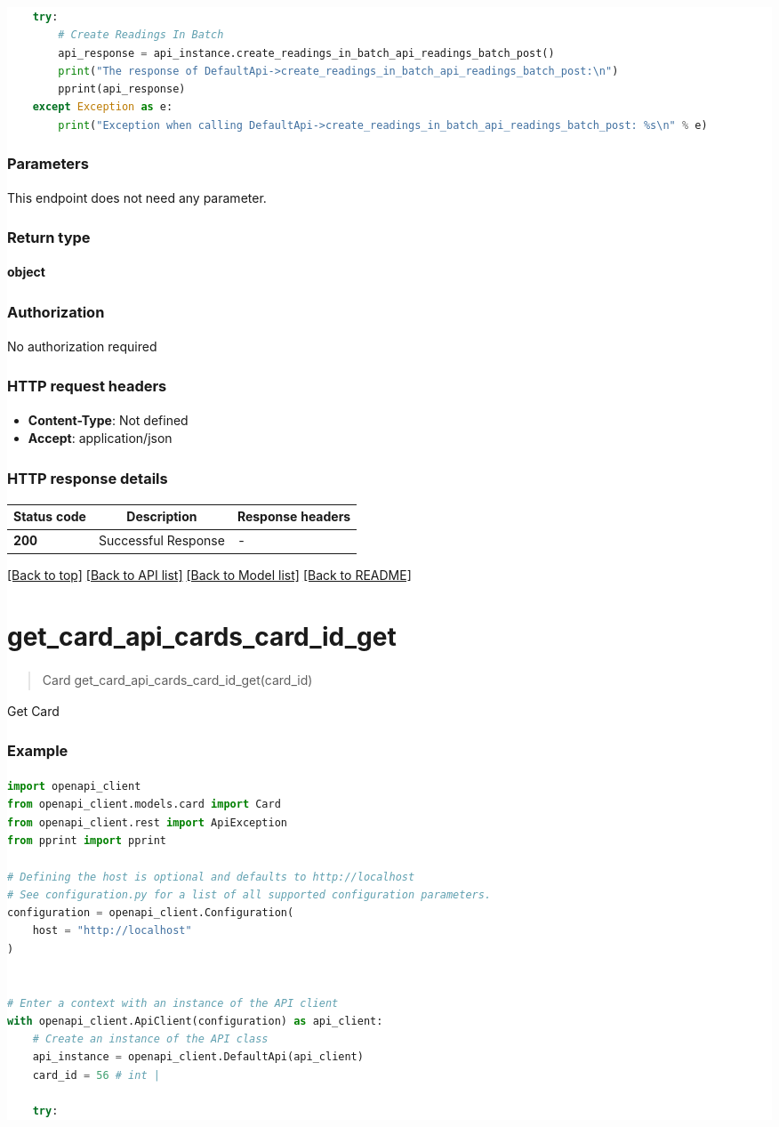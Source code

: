 ```python
    try:
        # Create Readings In Batch
        api_response = api_instance.create_readings_in_batch_api_readings_batch_post()
        print("The response of DefaultApi->create_readings_in_batch_api_readings_batch_post:\n")
        pprint(api_response)
    except Exception as e:
        print("Exception when calling DefaultApi->create_readings_in_batch_api_readings_batch_post: %s\n" % e)
```



### Parameters

This endpoint does not need any parameter.

### Return type

**object**

### Authorization

No authorization required

### HTTP request headers

 - **Content-Type**: Not defined
 - **Accept**: application/json

### HTTP response details

| Status code | Description | Response headers |
|-------------|-------------|------------------|
**200** | Successful Response |  -  |

[[Back to top]](#) [[Back to API list]](../README.md#documentation-for-api-endpoints) [[Back to Model list]](../README.md#documentation-for-models) [[Back to README]](../README.md)

# **get_card_api_cards_card_id_get**
> Card get_card_api_cards_card_id_get(card_id)

Get Card

### Example


```python
import openapi_client
from openapi_client.models.card import Card
from openapi_client.rest import ApiException
from pprint import pprint

# Defining the host is optional and defaults to http://localhost
# See configuration.py for a list of all supported configuration parameters.
configuration = openapi_client.Configuration(
    host = "http://localhost"
)


# Enter a context with an instance of the API client
with openapi_client.ApiClient(configuration) as api_client:
    # Create an instance of the API class
    api_instance = openapi_client.DefaultApi(api_client)
    card_id = 56 # int | 

    try:
```